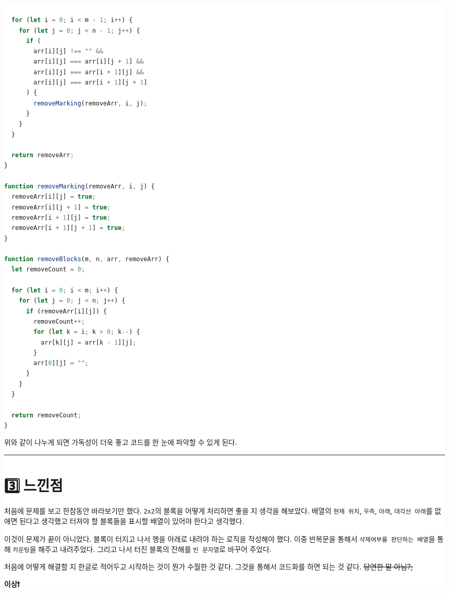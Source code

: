 ```js

  for (let i = 0; i < m - 1; i++) {
    for (let j = 0; j < n - 1; j++) {
      if (
        arr[i][j] !== "" &&
        arr[i][j] === arr[i][j + 1] &&
        arr[i][j] === arr[i + 1][j] &&
        arr[i][j] === arr[i + 1][j + 1]
      ) {
        removeMarking(removeArr, i, j);
      }
    }
  }

  return removeArr;
}

function removeMarking(removeArr, i, j) {
  removeArr[i][j] = true;
  removeArr[i][j + 1] = true;
  removeArr[i + 1][j] = true;
  removeArr[i + 1][j + 1] = true;
}

function removeBlocks(m, n, arr, removeArr) {
  let removeCount = 0;

  for (let i = 0; i < m; i++) {
    for (let j = 0; j < n; j++) {
      if (removeArr[i][j]) {
        removeCount++;
        for (let k = i; k > 0; k--) {
          arr[k][j] = arr[k - 1][j];
        }
        arr[0][j] = "";
      }
    }
  }

  return removeCount;
}
```

위와 같이 나누게 되면 가독성이 더욱 좋고 코드를 한 눈에 파악할 수 있게 된다.

---

# 3️⃣ 느낀점

처음에 문제를 보고 한참동안 바라보기만 했다. `2x2`의 블록을 어떻게 처리하면 좋을 지 생각을 해보았다. 배열의 `현재 위치`, `우측`, `아래`, `대각선 아래`를 없애면 된다고 생각했고 터져야 할 블록들을 표시할 배열이 있어야 한다고 생각했다.

이것이 문제가 끝이 아니었다. 블록이 터지고 나서 행을 아래로 내려야 하는 로직을 작성해야 했다. 이중 반복문을 통해서 `삭제여부를 판단하는 배열`을 통해 `카운팅`을 해주고 내려주었다. 그리고 나서 터진 블록의 잔해를 `빈 문자열`로 바꾸어 주었다.

처음에 어떻게 해결할 지 한글로 적어두고 시작하는 것이 뭔가 수월한 것 같다. 그것을 통해서 코드화를 하면 되는 것 같다. ~~당연한 말 아님?;~~

**이상❗️**
